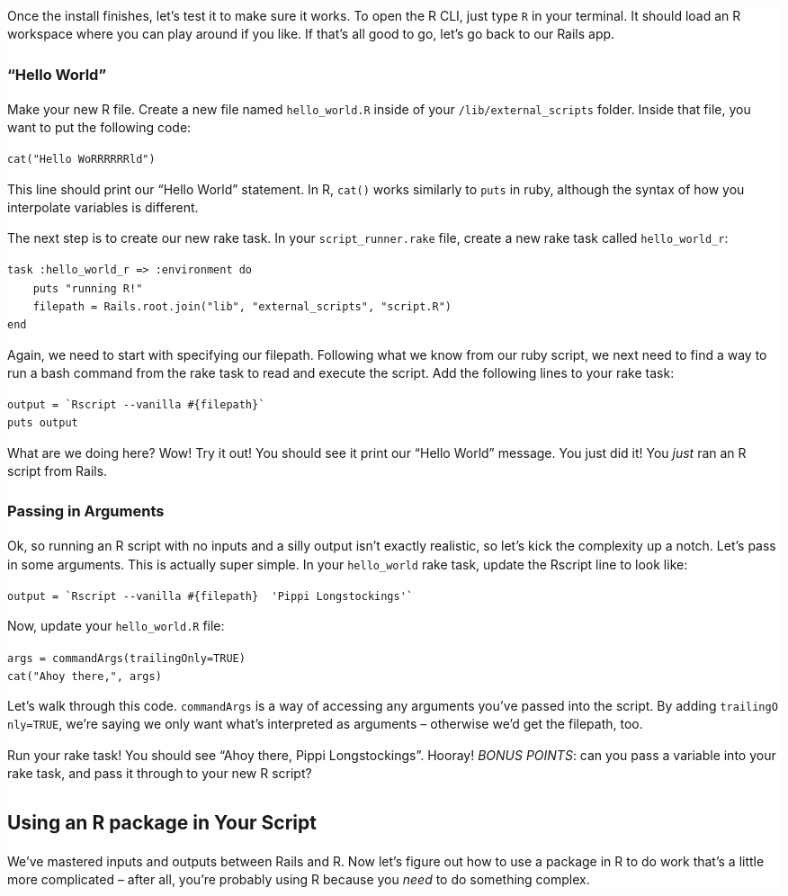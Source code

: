 Once the install finishes, let’s test it to make sure it works. To open the R CLI, just type `R` in your terminal. It should load an R workspace where you can play around if you like. If that’s all good to go, let’s go back to our Rails app.

### **“Hello World”**

Make your new R file. Create a new file named `hello_world.R` inside of your `/lib/external_scripts` folder. Inside that file, you want to put the following code:

    cat("Hello WoRRRRRRld")

This line should print our “Hello World” statement. In R, `cat()` works similarly to `puts` in ruby, although the syntax of how you interpolate variables is different.

The next step is to create our new rake task. In your `script_runner.rake` file, create a new rake task called `hello_world_r`:

    task :hello_world_r => :environment do
        puts "running R!"
        filepath = Rails.root.join("lib", "external_scripts", "script.R")
    end

Again, we need to start with specifying our filepath. Following what we know from our ruby script, we next need to find a way to run a bash command from the rake task to read and execute the script. Add the following lines to your rake task:

    output = `Rscript --vanilla #{filepath}`
    puts output

What are we doing here? Wow! Try it out! You should see it print our “Hello World” message. You just did it! You _just_ ran an R script from Rails.

### **Passing in Arguments**

Ok, so running an R script with no inputs and a silly output isn’t exactly realistic, so let’s kick the complexity up a notch. Let’s pass in some arguments. This is actually super simple. In your `hello_world` rake task, update the Rscript line to look like:

    output = `Rscript --vanilla #{filepath}  'Pippi Longstockings'`

Now, update your `hello_world.R` file:

    args = commandArgs(trailingOnly=TRUE)
    cat("Ahoy there,", args)

Let’s walk through this code. `commandArgs` is a way of accessing any arguments you’ve passed into the script. By adding `trailingOnly=TRUE`, we’re saying we only want what’s interpreted as arguments – otherwise we’d get the filepath, too.

Run your rake task! You should see “Ahoy there, Pippi Longstockings”. Hooray! _BONUS POINTS_: can you pass a variable into your rake task, and pass it through to your new R script?

## Using an R package in Your Script

We’ve mastered inputs and outputs between Rails and R. Now let’s figure out how to use a package in R to do work that’s a little more complicated – after all, you’re probably using R because you _need_ to do something complex.
